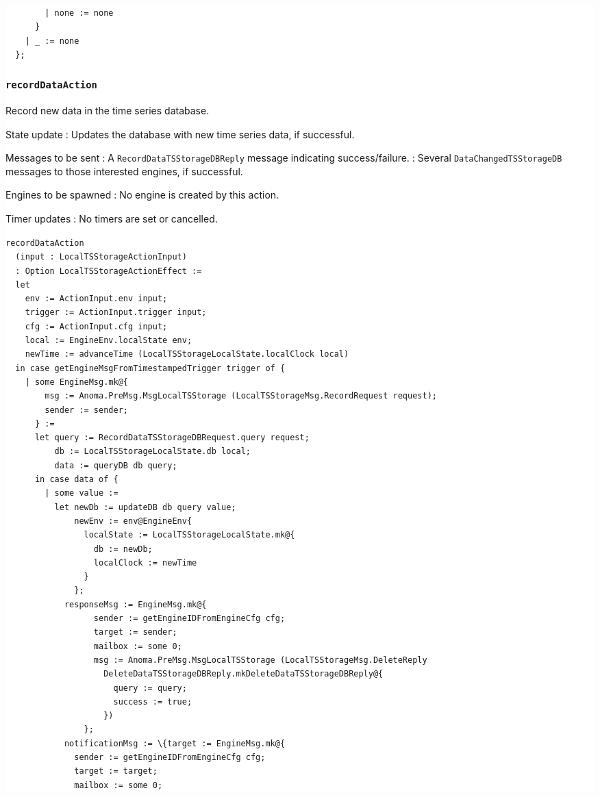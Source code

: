 ```juvix
        | none := none
      }
    | _ := none
  };
```


### `recordDataAction`

Record new data in the time series database.

State update
: Updates the database with new time series data, if successful.

Messages to be sent
: A `RecordDataTSStorageDBReply` message indicating success/failure.
: Several `DataChangedTSStorageDB` messages to those interested engines, if successful.

Engines to be spawned
: No engine is created by this action.

Timer updates
: No timers are set or cancelled.


```juvix
recordDataAction
  (input : LocalTSStorageActionInput)
  : Option LocalTSStorageActionEffect :=
  let
    env := ActionInput.env input;
    trigger := ActionInput.trigger input;
    cfg := ActionInput.cfg input;
    local := EngineEnv.localState env;
    newTime := advanceTime (LocalTSStorageLocalState.localClock local)
  in case getEngineMsgFromTimestampedTrigger trigger of {
    | some EngineMsg.mk@{
        msg := Anoma.PreMsg.MsgLocalTSStorage (LocalTSStorageMsg.RecordRequest request);
        sender := sender;
      } :=
      let query := RecordDataTSStorageDBRequest.query request;
          db := LocalTSStorageLocalState.db local;
          data := queryDB db query;
      in case data of {
        | some value :=
          let newDb := updateDB db query value;
              newEnv := env@EngineEnv{
                localState := LocalTSStorageLocalState.mk@{
                  db := newDb;
                  localClock := newTime
                }
              };
            responseMsg := EngineMsg.mk@{
                  sender := getEngineIDFromEngineCfg cfg;
                  target := sender;
                  mailbox := some 0;
                  msg := Anoma.PreMsg.MsgLocalTSStorage (LocalTSStorageMsg.DeleteReply
                    DeleteDataTSStorageDBReply.mkDeleteDataTSStorageDBReply@{
                      query := query;
                      success := true;
                    })
                };
            notificationMsg := \{target := EngineMsg.mk@{
              sender := getEngineIDFromEngineCfg cfg;
              target := target;
              mailbox := some 0;
```